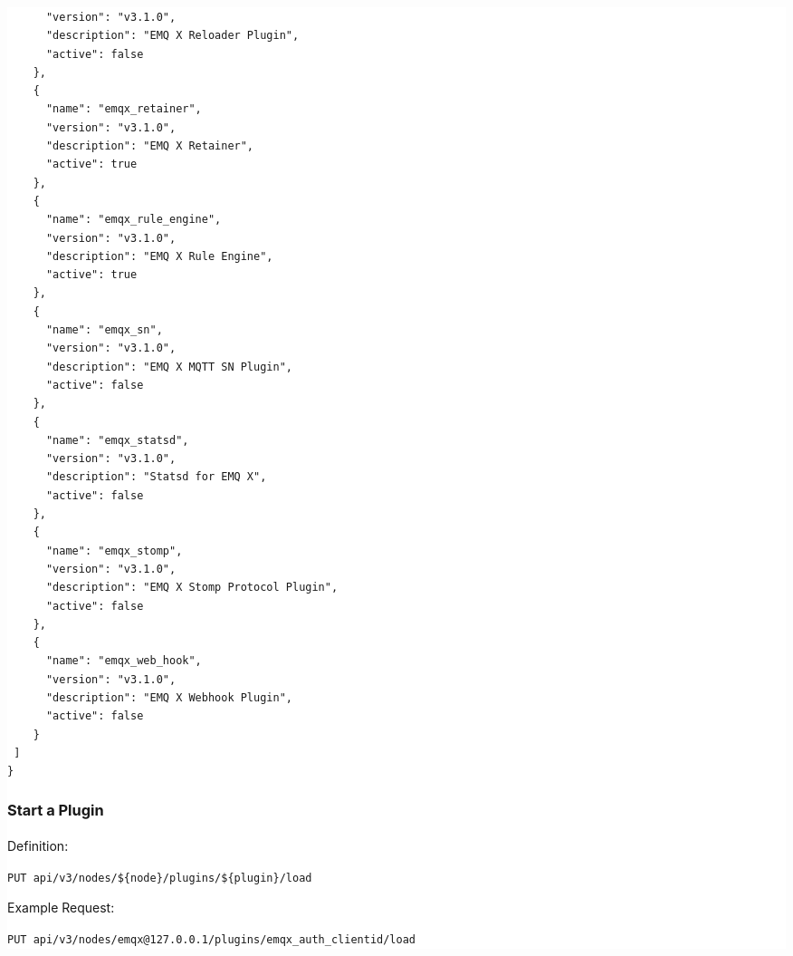           "version": "v3.1.0",
          "description": "EMQ X Reloader Plugin",
          "active": false
        },
        {
          "name": "emqx_retainer",
          "version": "v3.1.0",
          "description": "EMQ X Retainer",
          "active": true
        },
        {
          "name": "emqx_rule_engine",
          "version": "v3.1.0",
          "description": "EMQ X Rule Engine",
          "active": true
        },
        {
          "name": "emqx_sn",
          "version": "v3.1.0",
          "description": "EMQ X MQTT SN Plugin",
          "active": false
        },
        {
          "name": "emqx_statsd",
          "version": "v3.1.0",
          "description": "Statsd for EMQ X",
          "active": false
        },
        {
          "name": "emqx_stomp",
          "version": "v3.1.0",
          "description": "EMQ X Stomp Protocol Plugin",
          "active": false
        },
        {
          "name": "emqx_web_hook",
          "version": "v3.1.0",
          "description": "EMQ X Webhook Plugin",
          "active": false
        }
     ]
    }

### Start a Plugin 

Definition: 
    
    
    PUT api/v3/nodes/${node}/plugins/${plugin}/load

Example Request: 
    
    
    PUT api/v3/nodes/emqx@127.0.0.1/plugins/emqx_auth_clientid/load
